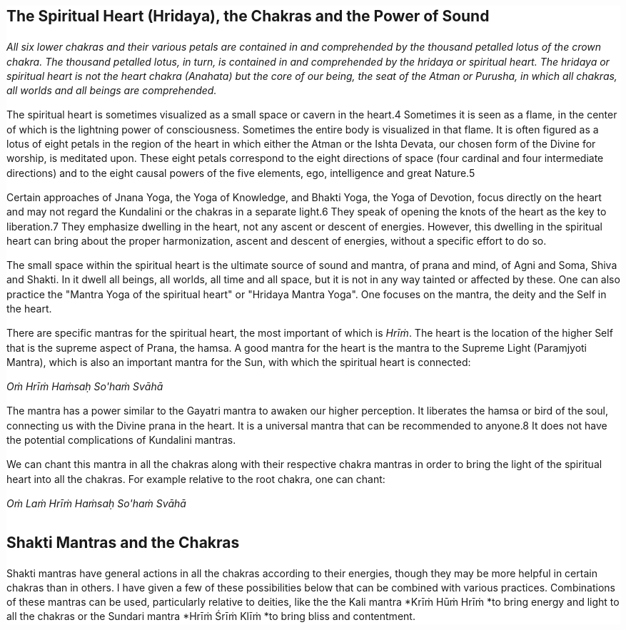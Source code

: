 ## The Spiritual Heart \(Hridaya\), the Chakras and the Power of Sound

*All six lower chakras and their various petals are contained in and comprehended by the thousand petalled lotus of the crown chakra. The thousand petalled lotus, in turn, is contained in and comprehended by the hridaya or spiritual heart. The hridaya or spiritual heart is not the heart chakra \(Anahata\) but the core of our being, the seat of the Atman or Purusha, in which all chakras, all worlds and all beings are comprehended.*

The spiritual heart is sometimes visualized as a small space or cavern in the heart.4 Sometimes it is seen as a flame, in the center of which is the lightning power of consciousness. Sometimes the entire body is visualized in that flame. It is often figured as a lotus of eight petals in the region of the heart in which either the Atman or the Ishta Devata, our chosen form of the Divine for worship, is meditated upon. These eight petals correspond to the eight directions of space \(four cardinal and four intermediate directions\) and to the eight causal powers of the five elements, ego, intelligence and great Nature.5

Certain approaches of Jnana Yoga, the Yoga of Knowledge, and Bhakti Yoga, the Yoga of Devotion, focus directly on the heart and may not regard the Kundalini or the chakras in a separate light.6 They speak of opening the knots of the heart as the key to liberation.7 They emphasize dwelling in the heart, not any ascent or descent of energies. However, this dwelling in the spiritual heart can bring about the proper harmonization, ascent and descent of energies, without a specific effort to do so.

The small space within the spiritual heart is the ultimate source of sound and mantra, of prana and mind, of Agni and Soma, Shiva and Shakti. In it dwell all beings, all worlds, all time and all space, but it is not in any way tainted or affected by these. One can also practice the "Mantra Yoga of the spiritual heart" or "Hridaya Mantra Yoga". One focuses on the mantra, the deity and the Self in the heart.

There are specific mantras for the spiritual heart, the most important of which is *Hrīṁ*. The heart is the location of the higher Self that is the supreme aspect of Prana, the hamsa. A good mantra for the heart is the mantra to the Supreme Light \(Paramjyoti Mantra\), which is also an important mantra for the Sun, with which the spiritual heart is connected:

*Oṁ Hrīṁ Haṁsaḥ So'haṁ Svāhā*

The mantra has a power similar to the Gayatri mantra to awaken our higher perception. It liberates the hamsa or bird of the soul, connecting us with the Divine prana in the heart. It is a universal mantra that can be recommended to anyone.8 It does not have the potential complications of Kundalini mantras.

We can chant this mantra in all the chakras along with their respective chakra mantras in order to bring the light of the spiritual heart into all the chakras. For example relative to the root chakra, one can chant:

*Oṁ Laṁ Hrīṁ Haṁsaḥ So'haṁ Svāhā*

## Shakti Mantras and the Chakras

Shakti mantras have general actions in all the chakras according to their energies, though they may be more helpful in certain chakras than in others. I have given a few of these possibilities below that can be combined with various practices. Combinations of these mantras can be used, particularly relative to deities, like the the Kali mantra *Krīṁ Hūṁ Hrīṁ *to bring energy and light to all the chakras or the Sundari mantra *Hrīṁ Śrīṁ Klīṁ *to bring bliss and contentment.
